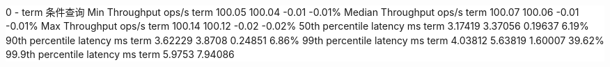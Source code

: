 <td>0</td>
<td>-</td>
</tr>
<tr>
<td rowspan="14">term 条件查询</td>
<td>Min Throughput</td>
<td>ops/s</td>
<td>term</td>
<td>100.05</td>
<td>100.04</td>
<td>-0.01</td>
<td>-0.01%</td>
</tr>
<tr>
<td>Median Throughput</td>
<td>ops/s</td>
<td>term</td>
<td>100.07</td>
<td>100.06</td>
<td>-0.01</td>
<td>-0.01%</td>
</tr>
<tr>
<td>Max Throughput</td>
<td>ops/s</td>
<td>term</td>
<td>100.14</td>
<td>100.12</td>
<td>-0.02</td>
<td>-0.02%</td>
</tr>
<tr>
<td>50th  percentile latency</td>
<td>ms</td>
<td>term</td>
<td>3.17419</td>
<td>3.37056</td>
<td>0.19637</td>
<td>6.19%</td>
</tr>
<tr>
<td>90th  percentile latency</td>
<td>ms</td>
<td>term</td>
<td>3.62229</td>
<td>3.8708</td>
<td>0.24851</td>
<td>6.86%</td>
</tr>
<tr>
<td>99th  percentile latency</td>
<td>ms</td>
<td>term</td>
<td>4.03812</td>
<td>5.63819</td>
<td>1.60007</td>
<td>39.62%</td>
</tr>
<tr>
<td>99.9th  percentile latency</td>
<td>ms</td>
<td>term</td>
<td>5.9753</td>
<td>7.94086</td>